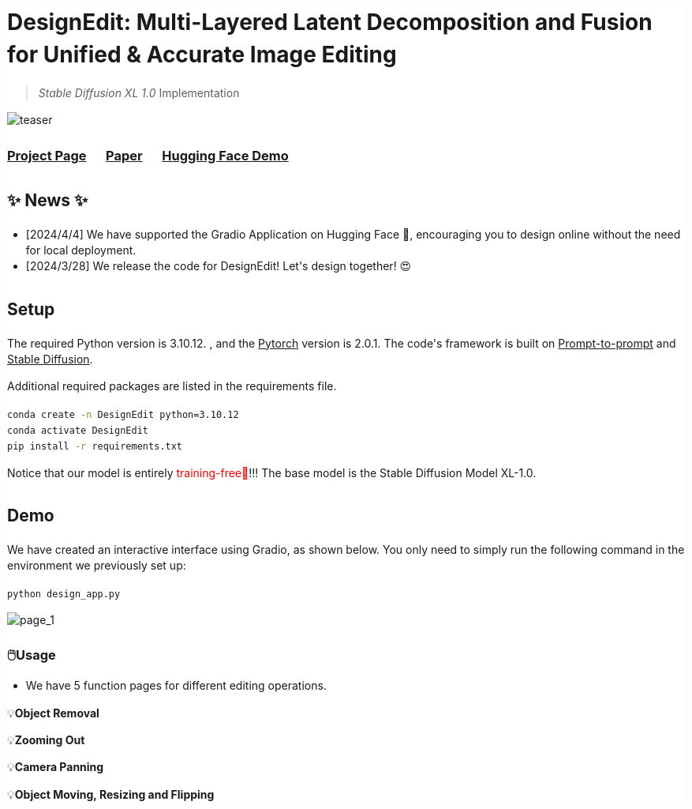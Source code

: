 # DesignEdit: Multi-Layered Latent Decomposition and Fusion for Unified & Accurate Image Editing
> *Stable Diffusion XL 1.0* Implementation

![teaser](docs/teaser.jpg)
### [Project Page](https://design-edit.github.io/)&ensp;&ensp;&ensp;[Paper](https://arxiv.org/abs/2403.14487)&ensp;&ensp;&ensp;[Hugging Face Demo](https://huggingface.co/spaces/YuhuiYuan/DesignEdit)

## ✨ News ✨

- [2024/4/4] We have supported the Gradio Application on Hugging Face 🤗, encouraging you to design online without the need for local deployment.
- [2024/3/28] We release the code for DesignEdit! Let's design together! 😍

## Setup

The required Python version is 3.10.12. , and the [Pytorch](https://pytorch.org/) version is 2.0.1.
The code's framework is built on [Prompt-to-prompt](https://github.com/google/prompt-to-prompt/) and  [Stable Diffusion](https://huggingface.co/stabilityai/stable-diffusion-xl-base-1.0).

Additional required packages are listed in the requirements file.
```bash
conda create -n DesignEdit python=3.10.12
conda activate DesignEdit
pip install -r requirements.txt
```
Notice that our model is entirely <span style="color:red;">training-free💪</span>!!! The base model is the Stable Diffusion Model XL-1.0.

## Demo
We have created an interactive interface using Gradio, as shown below. You only need to simply run the following command in the environment we previously set up:
```bash
python design_app.py
```
![page_1](docs/page01.png)

### 🖱️Usage

- We have 5 function pages for different editing operations.

💡**Object Removal**

💡**Zooming Out**

💡**Camera Panning**

💡**Object Moving, Resizing and Flipping**
